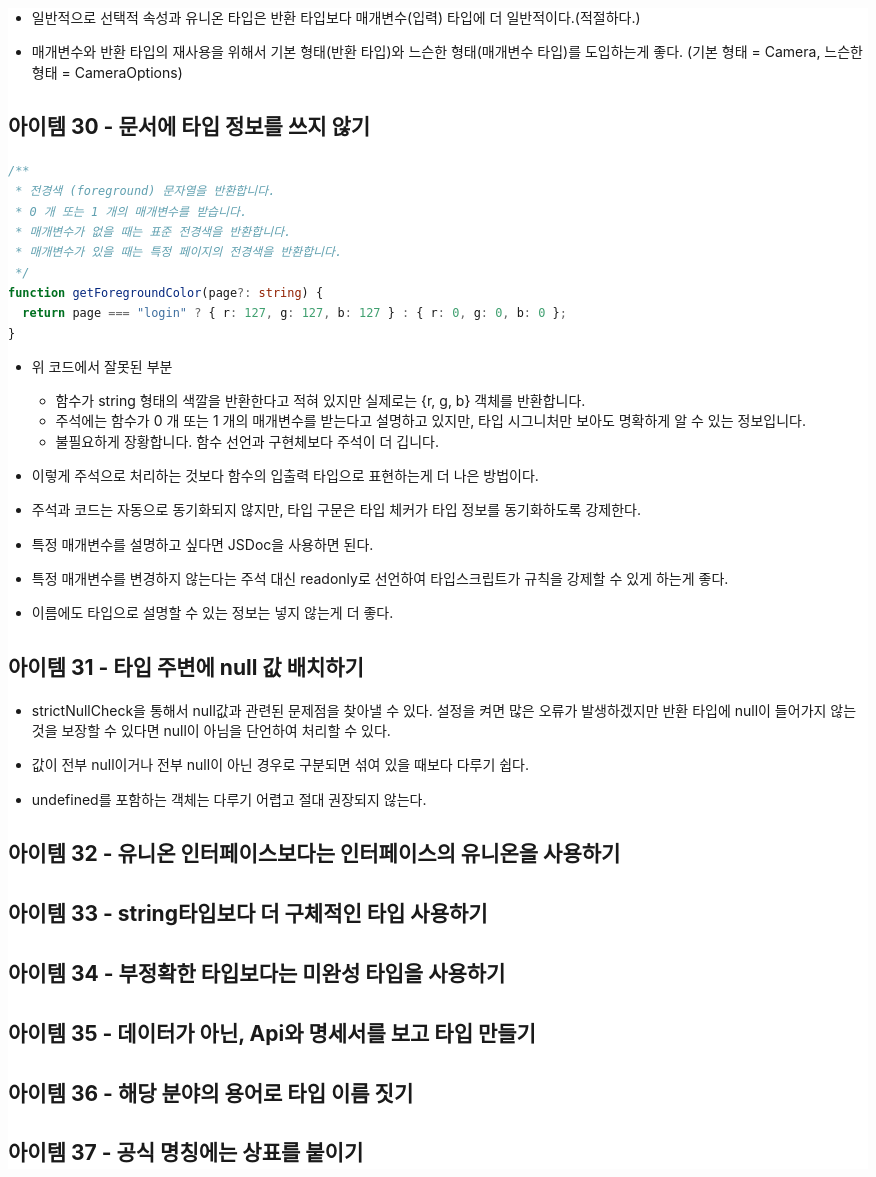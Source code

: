 - 일반적으로 선택적 속성과 유니온 타입은 반환 타입보다 매개변수(입력) 타입에 더 일반적이다.(적절하다.)

- 매개변수와 반환 타입의 재사용을 위해서 기본 형태(반환 타입)와 느슨한 형태(매개변수 타입)를 도입하는게 좋다. (기본 형태 = Camera, 느슨한 형태 = CameraOptions)

## 아이템 30 - 문서에 타입 정보를 쓰지 않기

```ts
/**
 * 전경색 (foreground) 문자열을 반환합니다.
 * 0 개 또는 1 개의 매개변수를 받습니다.
 * 매개변수가 없을 때는 표준 전경색을 반환합니다.
 * 매개변수가 있을 때는 특정 페이지의 전경색을 반환합니다.
 */
function getForegroundColor(page?: string) {
  return page === "login" ? { r: 127, g: 127, b: 127 } : { r: 0, g: 0, b: 0 };
}
```

- 위 코드에서 잘못된 부분

  - 함수가 string 형태의 색깔을 반환한다고 적혀 있지만 실제로는 {r, g, b} 객체를 반환합니다.
  - 주석에는 함수가 0 개 또는 1 개의 매개변수를 받는다고 설명하고 있지만, 타입 시그니처만 보아도 명확하게 알 수 있는 정보입니다.
  - 불필요하게 장황합니다. 함수 선언과 구현체보다 주석이 더 깁니다.

- 이렇게 주석으로 처리하는 것보다 함수의 입출력 타입으로 표현하는게 더 나은 방법이다.

- 주석과 코드는 자동으로 동기화되지 않지만, 타입 구문은 타입 체커가 타입 정보를 동기화하도록 강제한다.

- 특정 매개변수를 설명하고 싶다면 JSDoc을 사용하면 된다.
- 특정 매개변수를 변경하지 않는다는 주석 대신 readonly로 선언하여 타입스크립트가 규칙을 강제할 수 있게 하는게 좋다.
- 이름에도 타입으로 설명할 수 있는 정보는 넣지 않는게 더 좋다.

## 아이템 31 - 타입 주변에 null 값 배치하기

- strictNullCheck을 통해서 null값과 관련된 문제점을 찾아낼 수 있다. 설정을 켜면 많은 오류가 발생하겠지만 반환 타입에 null이 들어가지 않는 것을 보장할 수 있다면 null이 아님을 단언하여 처리할 수 있다.

- 값이 전부 null이거나 전부 null이 아닌 경우로 구분되면 섞여 있을 때보다 다루기 쉽다.

- undefined를 포함하는 객체는 다루기 어렵고 절대 권장되지 않는다.

## 아이템 32 - 유니온 인터페이스보다는 인터페이스의 유니온을 사용하기

## 아이템 33 - string타입보다 더 구체적인 타입 사용하기

## 아이템 34 - 부정확한 타입보다는 미완성 타입을 사용하기

## 아이템 35 - 데이터가 아닌, Api와 명세서를 보고 타입 만들기

## 아이템 36 - 해당 분야의 용어로 타입 이름 짓기

## 아이템 37 - 공식 명칭에는 상표를 붙이기
